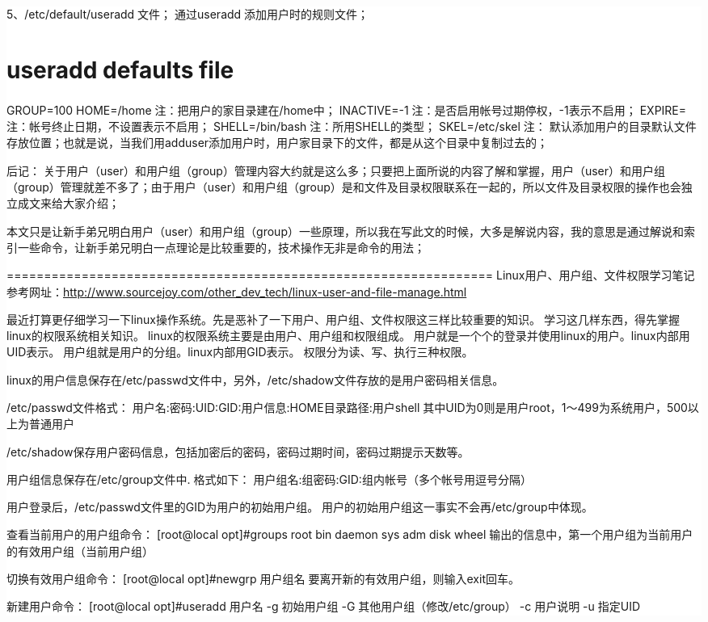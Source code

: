 5、/etc/default/useradd 文件；
通过useradd 添加用户时的规则文件；
# useradd defaults file
GROUP=100
HOME=/home  注：把用户的家目录建在/home中；
INACTIVE=-1  注：是否启用帐号过期停权，-1表示不启用；
EXPIRE=   注：帐号终止日期，不设置表示不启用；
SHELL=/bin/bash  注：所用SHELL的类型；
SKEL=/etc/skel   注： 默认添加用户的目录默认文件存放位置；也就是说，当我们用adduser添加用户时，用户家目录下的文件，都是从这个目录中复制过去的；

后记：
关于用户（user）和用户组（group）管理内容大约就是这么多；只要把上面所说的内容了解和掌握，用户（user）和用户组（group）管理就差不多了；由于用户（user）和用户组（group）是和文件及目录权限联系在一起的，所以文件及目录权限的操作也会独立成文来给大家介绍；

本文只是让新手弟兄明白用户（user）和用户组（group）一些原理，所以我在写此文的时候，大多是解说内容，我的意思是通过解说和索引一些命令，让新手弟兄明白一点理论是比较重要的，技术操作无非是命令的用法；

=================================================================
Linux用户、用户组、文件权限学习笔记
参考网址：http://www.sourcejoy.com/other_dev_tech/linux-user-and-file-manage.html

最近打算更仔细学习一下linux操作系统。先是恶补了一下用户、用户组、文件权限这三样比较重要的知识。
学习这几样东西，得先掌握linux的权限系统相关知识。
linux的权限系统主要是由用户、用户组和权限组成。
用户就是一个个的登录并使用linux的用户。linux内部用UID表示。
用户组就是用户的分组。linux内部用GID表示。
权限分为读、写、执行三种权限。

linux的用户信息保存在/etc/passwd文件中，另外，/etc/shadow文件存放的是用户密码相关信息。

/etc/passwd文件格式：
用户名:密码:UID:GID:用户信息:HOME目录路径:用户shell
其中UID为0则是用户root，1～499为系统用户，500以上为普通用户

/etc/shadow保存用户密码信息，包括加密后的密码，密码过期时间，密码过期提示天数等。

用户组信息保存在/etc/group文件中.
格式如下：
用户组名:组密码:GID:组内帐号（多个帐号用逗号分隔）

用户登录后，/etc/passwd文件里的GID为用户的初始用户组。
用户的初始用户组这一事实不会再/etc/group中体现。

查看当前用户的用户组命令：
[root@local opt]#groups
root bin daemon sys adm disk wheel
输出的信息中，第一个用户组为当前用户的有效用户组（当前用户组）

切换有效用户组命令：
[root@local opt]#newgrp 用户组名
要离开新的有效用户组，则输入exit回车。

新建用户命令：
[root@local opt]#useradd 用户名 -g 初始用户组 -G 其他用户组（修改/etc/group） -c 用户说明 -u 指定UID
